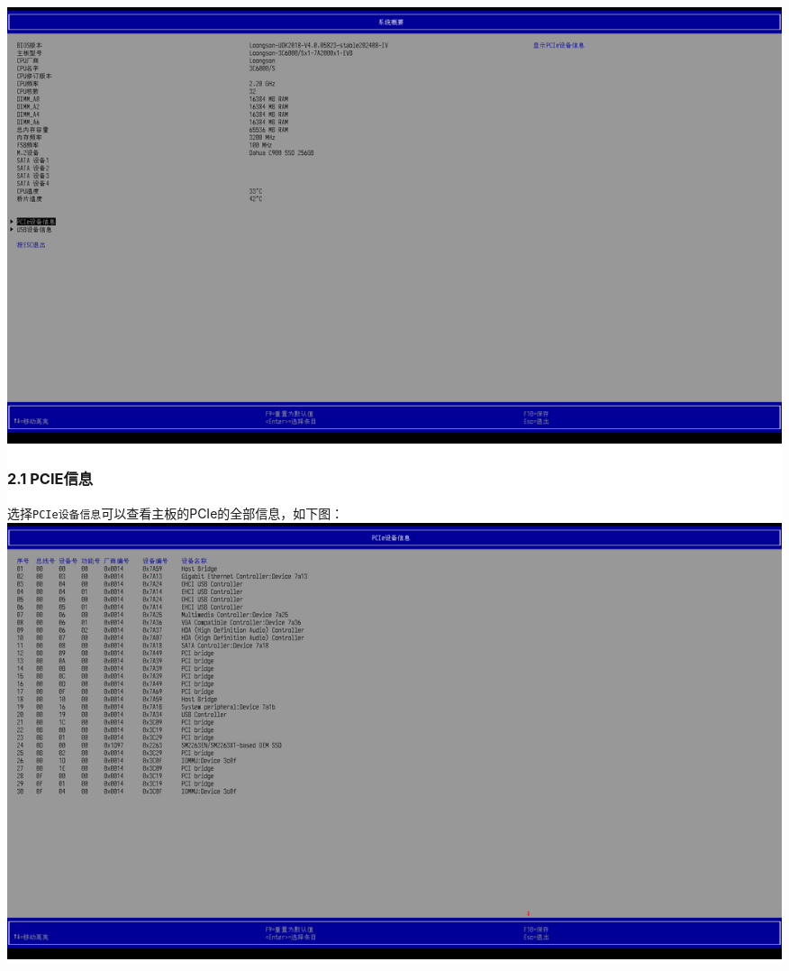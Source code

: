 ![主板信息](/images/uefi-png/info_main.png)

### 2.1 PCIE信息

选择`PCIe设备信息`可以查看主板的PCIe的全部信息，如下图：
![PCIe信息](/images/uefi-png/info_pcie.png)
